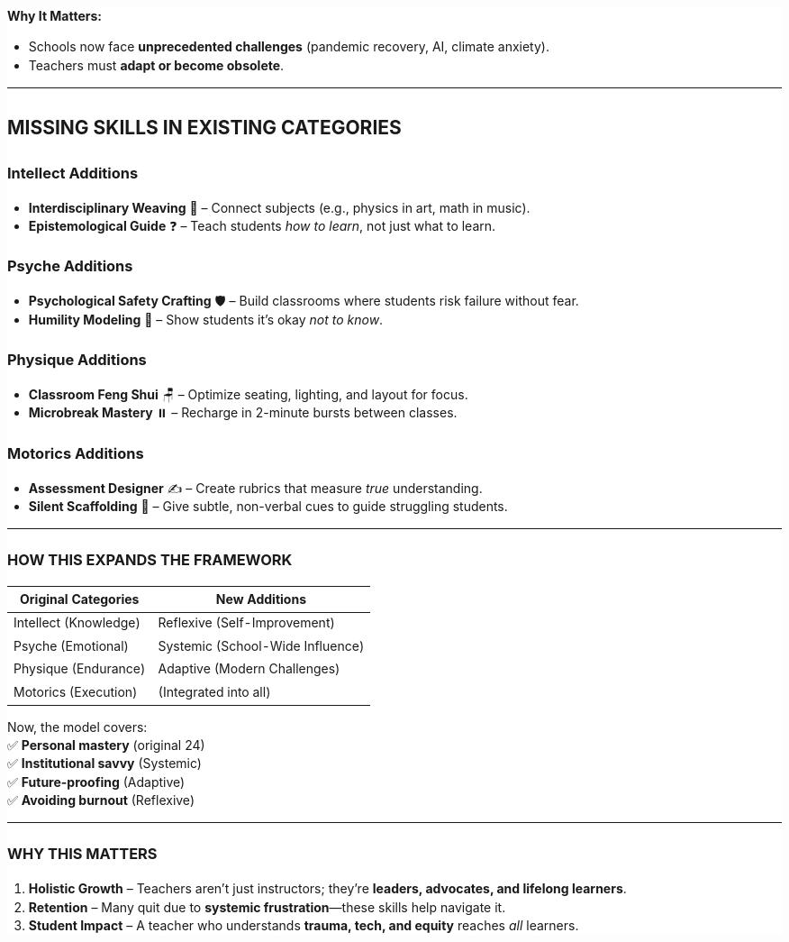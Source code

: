 **Why It Matters:**

- Schools now face **unprecedented challenges** (pandemic recovery, AI, climate anxiety).
- Teachers must **adapt or become obsolete**.

-----------

## **MISSING SKILLS IN EXISTING CATEGORIES**

### **Intellect Additions**

- **Interdisciplinary Weaving** 🧶 – Connect subjects (e.g., physics in art, math in music).
- **Epistemological Guide** ❓ – Teach students _how to learn_, not just what to learn.

### **Psyche Additions**

- **Psychological Safety Crafting** 🛡️ – Build classrooms where students risk failure without fear.
- **Humility Modeling** 🙇 – Show students it’s okay _not to know_.

### **Physique Additions**

- **Classroom Feng Shui** 🪑 – Optimize seating, lighting, and layout for focus.
- **Microbreak Mastery** ⏸️ – Recharge in 2-minute bursts between classes.

### **Motorics Additions**

- **Assessment Designer** ✍️ – Create rubrics that measure _true_ understanding.
- **Silent Scaffolding** 🤫 – Give subtle, non-verbal cues to guide struggling students.

---

### **HOW THIS EXPANDS THE FRAMEWORK**

| **Original Categories** | **New Additions**                |
| ----------------------- | -------------------------------- |
| Intellect (Knowledge)   | Reflexive (Self-Improvement)     |
| Psyche (Emotional)      | Systemic (School-Wide Influence) |
| Physique (Endurance)    | Adaptive (Modern Challenges)     |
| Motorics (Execution)    | (Integrated into all)            |

Now, the model covers:  
✅ **Personal mastery** (original 24)  
✅ **Institutional savvy** (Systemic)  
✅ **Future-proofing** (Adaptive)  
✅ **Avoiding burnout** (Reflexive)

---

### **WHY THIS MATTERS**

1. **Holistic Growth** – Teachers aren’t just instructors; they’re **leaders, advocates, and lifelong learners**.
2. **Retention** – Many quit due to **systemic frustration**—these skills help navigate it.
3. **Student Impact** – A teacher who understands **trauma, tech, and equity** reaches _all_ learners.
